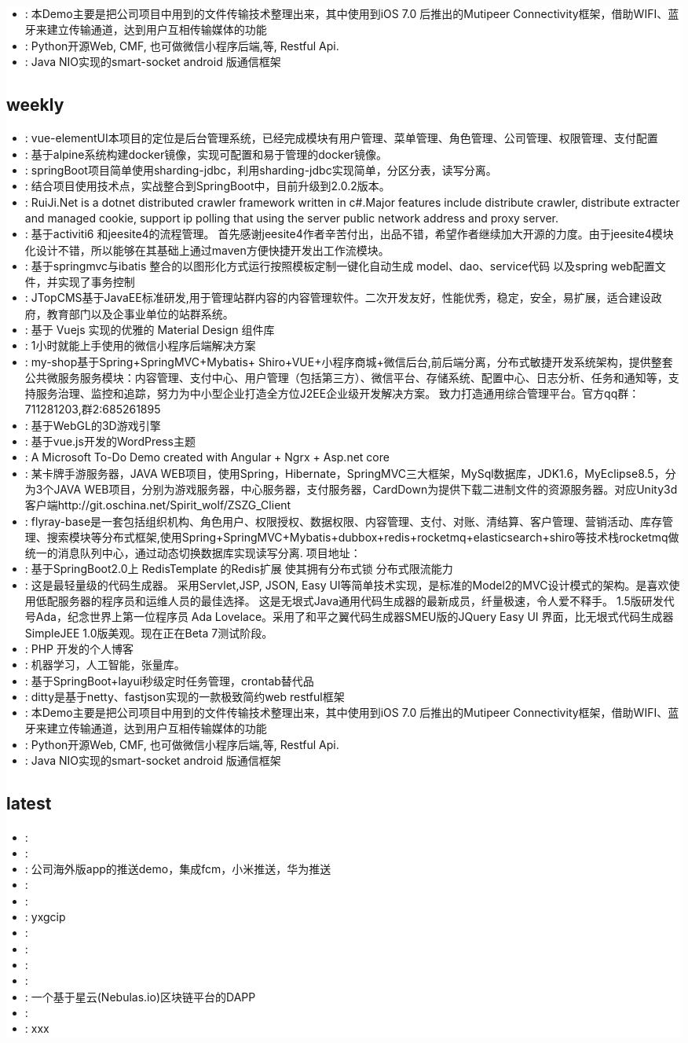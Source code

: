 - [](http://git.oschina.net) : 本Demo主要是把公司项目中用到的文件传输技术整理出来，其中使用到iOS 7.0 后推出的Mutipeer Connectivity框架，借助WIFI、蓝牙来建立传输通道，达到用户互相传输媒体的功能
- [](http://git.oschina.net) : Python开源Web, CMF, 也可做微信小程序后端,等, Restful Api.
- [](http://git.oschina.net) : Java NIO实现的smart-socket android 版通信框架


## weekly

- [](http://git.oschina.net) : vue-elementUI本项目的定位是后台管理系统，已经完成模块有用户管理、菜单管理、角色管理、公司管理、权限管理、支付配置
- [](http://git.oschina.net) : 基于alpine系统构建docker镜像，实现可配置和易于管理的docker镜像。
- [](http://git.oschina.net) : springBoot项目简单使用sharding-jdbc，利用sharding-jdbc实现简单，分区分表，读写分离。
- [](http://git.oschina.net) : 结合项目使用技术点，实战整合到SpringBoot中，目前升级到2.0.2版本。
- [](http://git.oschina.net) : RuiJi.Net is a dotnet distributed crawler framework written in c#.Major features include distribute crawler, distribute extracter and managed cookie, support ip polling that using the server public network address and proxy server.
- [](http://git.oschina.net) : 基于activiti6 和jeesite4的流程管理。 首先感谢jeesite4作者辛苦付出，出品不错，希望作者继续加大开源的力度。由于jeesite4模块化设计不错，所以能够在其基础上通过maven方便快捷开发出工作流模块。
- [](http://git.oschina.net) : 基于springmvc与ibatis 整合的以图形化方式运行按照模板定制一键化自动生成 model、dao、service代码 以及spring web配置文件，并实现了事务控制
- [](http://git.oschina.net) : JTopCMS基于JavaEE标准研发,用于管理站群内容的内容管理软件。二次开发友好，性能优秀，稳定，安全，易扩展，适合建设政府，教育部门以及企事业单位的站群系统。
- [](http://git.oschina.net) : 基于 Vuejs 实现的优雅的 Material Design 组件库
- [](http://git.oschina.net) : 1小时就能上手使用的微信小程序后端解决方案
- [](http://git.oschina.net) : my-shop基于Spring+SpringMVC+Mybatis+ Shiro+VUE+小程序商城+微信后台,前后端分离，分布式敏捷开发系统架构，提供整套公共微服务服务模块：内容管理、支付中心、用户管理（包括第三方）、微信平台、存储系统、配置中心、日志分析、任务和通知等，支持服务治理、监控和追踪，努力为中小型企业打造全方位J2EE企业级开发解决方案。 致力打造通用综合管理平台。官方qq群：711281203,群2:685261895
- [](http://git.oschina.net) : 基于WebGL的3D游戏引擎
- [](http://git.oschina.net) : 基于vue.js开发的WordPress主题
- [](http://git.oschina.net) : A Microsoft To-Do Demo created with Angular + Ngrx + Asp.net core
- [](http://git.oschina.net) : 某卡牌手游服务器，JAVA WEB项目，使用Spring，Hibernate，SpringMVC三大框架，MySql数据库，JDK1.6，MyEclipse8.5，分为3个JAVA WEB项目，分别为游戏服务器，中心服务器，支付服务器，CardDown为提供下载二进制文件的资源服务器。对应Unity3d客户端http://git.oschina.net/Spirit_wolf/ZSZG_Client
- [](http://git.oschina.net) : flyray-base是一套包括组织机构、角色用户、权限授权、数据权限、内容管理、支付、对账、清结算、客户管理、营销活动、库存管理、搜索模块等分布式框架,使用Spring+SpringMVC+Mybatis+dubbox+redis+rocketmq+elasticsearch+shiro等技术栈rocketmq做统一的消息队列中心，通过动态切换数据库实现读写分离. 项目地址：
- [](http://git.oschina.net) : 基于SpringBoot2.0上 RedisTemplate 的Redis扩展 使其拥有分布式锁 分布式限流能力
- [](http://git.oschina.net) : 这是最轻量级的代码生成器。 采用Servlet,JSP, JSON, Easy UI等简单技术实现，是标准的Model2的MVC设计模式的架构。是喜欢使用低配服务器的程序员和运维人员的最佳选择。 这是无垠式Java通用代码生成器的最新成员，纤量极速，令人爱不释手。 1.5版研发代号Ada，纪念世界上第一位程序员 Ada Lovelace。采用了和平之翼代码生成器SMEU版的JQuery Easy UI 界面，比无垠式代码生成器SimpleJEE 1.0版美观。现在正在Beta 7测试阶段。
- [](http://git.oschina.net) : PHP 开发的个人博客
- [](http://git.oschina.net) : 机器学习，人工智能，张量库。
- [](http://git.oschina.net) : 基于SpringBoot+layui秒级定时任务管理，crontab替代品
- [](http://git.oschina.net) : ditty是基于netty、fastjson实现的一款极致简约web restful框架
- [](http://git.oschina.net) : 本Demo主要是把公司项目中用到的文件传输技术整理出来，其中使用到iOS 7.0 后推出的Mutipeer Connectivity框架，借助WIFI、蓝牙来建立传输通道，达到用户互相传输媒体的功能
- [](http://git.oschina.net) : Python开源Web, CMF, 也可做微信小程序后端,等, Restful Api.
- [](http://git.oschina.net) : Java NIO实现的smart-socket android 版通信框架


## latest

- [](http://git.oschina.net) : 
- [](http://git.oschina.net) : 
- [](http://git.oschina.net) : 公司海外版app的推送demo，集成fcm，小米推送，华为推送
- [](http://git.oschina.net) : 
- [](http://git.oschina.net) : 
- [](http://git.oschina.net) : yxgcip
- [](http://git.oschina.net) : 
- [](http://git.oschina.net) : 
- [](http://git.oschina.net) : 
- [](http://git.oschina.net) : 
- [](http://git.oschina.net) : 一个基于星云(Nebulas.io)区块链平台的DAPP
- [](http://git.oschina.net) : 
- [](http://git.oschina.net) : xxx